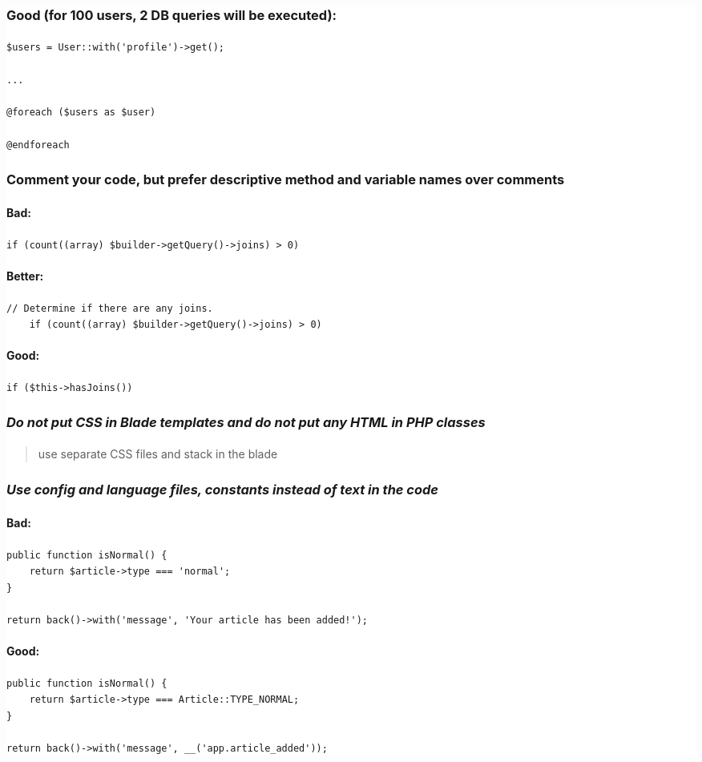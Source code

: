 ### Good (for 100 users, 2 DB queries will be executed):

```
$users = User::with('profile')->get();

...

@foreach ($users as $user)

@endforeach
```

### Comment your code, but prefer descriptive method and variable names over comments

#### Bad:

```
if (count((array) $builder->getQuery()->joins) > 0)
```

#### Better:

```
// Determine if there are any joins.
    if (count((array) $builder->getQuery()->joins) > 0)
```

#### Good:

```
if ($this->hasJoins())
```

### _Do not put CSS in Blade templates and do not put any HTML in PHP classes_

> use separate CSS files and stack in the blade

### _Use config and language files, constants instead of text in the code_

#### Bad:

```
public function isNormal() {
    return $article->type === 'normal';
}

return back()->with('message', 'Your article has been added!');
```

#### Good:

```
public function isNormal() {
    return $article->type === Article::TYPE_NORMAL;
}

return back()->with('message', __('app.article_added'));
```
